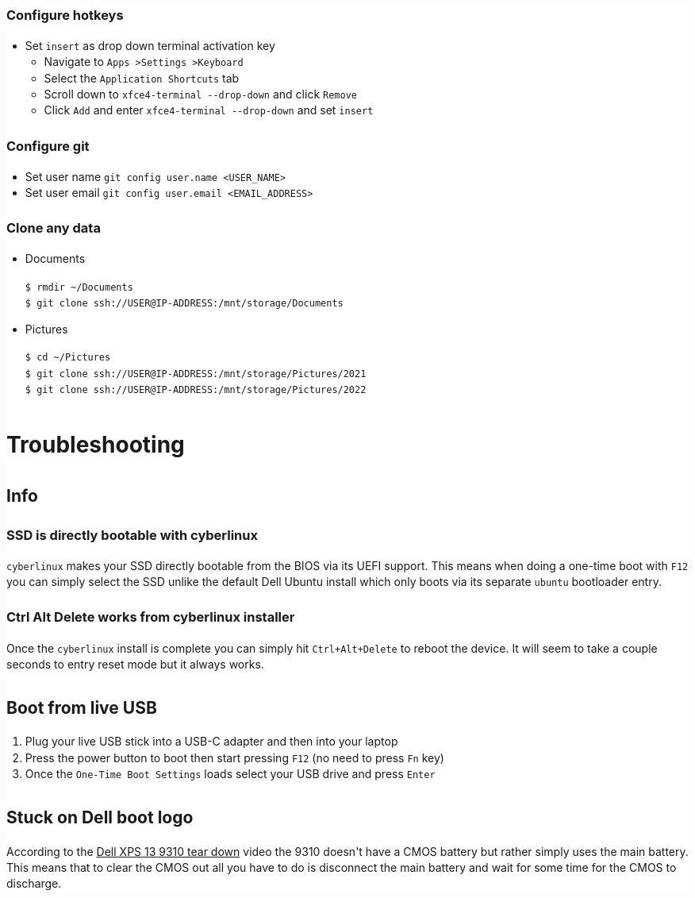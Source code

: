 ### Configure hotkeys
* Set `insert` as drop down terminal activation key
  * Navigate to `Apps >Settings >Keyboard`
  * Select the `Application Shortcuts` tab
  * Scroll down to `xfce4-terminal --drop-down` and click `Remove`
  * Click `Add` and enter `xfce4-terminal --drop-down` and set `insert`

### Configure git
* Set user name `git config user.name <USER_NAME>`
* Set user email `git config user.email <EMAIL_ADDRESS>`

### Clone any data
* Documents
  ```bash
  $ rmdir ~/Documents
  $ git clone ssh://USER@IP-ADDRESS:/mnt/storage/Documents
  ```
* Pictures
  ```bash
  $ cd ~/Pictures
  $ git clone ssh://USER@IP-ADDRESS:/mnt/storage/Pictures/2021
  $ git clone ssh://USER@IP-ADDRESS:/mnt/storage/Pictures/2022
  ```

# Troubleshooting

## Info

### SSD is directly bootable with cyberlinux
`cyberlinux` makes your SSD directly bootable from the BIOS via its UEFI support. This means when 
doing a one-time boot with `F12` you can simply select the SSD unlike the default Dell Ubuntu install 
which only boots via its separate `ubuntu` bootloader entry.

### Ctrl Alt Delete works from cyberlinux installer
Once the `cyberlinux` install is complete you can simply hit `Ctrl+Alt+Delete` to reboot the device. 
It will seem to take a couple seconds to entry reset mode but it always works.

## Boot from live USB
1. Plug your live USB stick into a USB-C adapter and then into your laptop
2. Press the power button to boot then start pressing `F12` (no need to press `Fn` key)
3. Once the `One-Time Boot Settings` loads select your USB drive and press `Enter`

## Stuck on Dell boot logo
According to the [Dell XPS 13 9310 tear down](https://www.youtube.com/watch?v=Dzf4R3vr22M) video the 
9310 doesn't have a CMOS battery but rather simply uses the main battery. This means that to clear 
the CMOS out all you have to do is disconnect the main battery and wait for some time for the CMOS to 
discharge.
